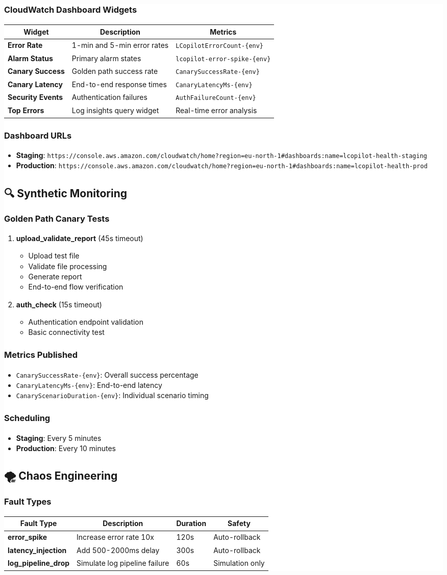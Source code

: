 ### CloudWatch Dashboard Widgets

| Widget | Description | Metrics |
|--------|-------------|---------|
| **Error Rate** | 1-min and 5-min error rates | `LCopilotErrorCount-{env}` |
| **Alarm Status** | Primary alarm states | `lcopilot-error-spike-{env}` |
| **Canary Success** | Golden path success rate | `CanarySuccessRate-{env}` |
| **Canary Latency** | End-to-end response times | `CanaryLatencyMs-{env}` |
| **Security Events** | Authentication failures | `AuthFailureCount-{env}` |
| **Top Errors** | Log insights query widget | Real-time error analysis |

### Dashboard URLs
- **Staging**: `https://console.aws.amazon.com/cloudwatch/home?region=eu-north-1#dashboards:name=lcopilot-health-staging`
- **Production**: `https://console.aws.amazon.com/cloudwatch/home?region=eu-north-1#dashboards:name=lcopilot-health-prod`

## 🔍 Synthetic Monitoring

### Golden Path Canary Tests

1. **upload_validate_report** (45s timeout)
   - Upload test file
   - Validate file processing
   - Generate report
   - End-to-end flow verification

2. **auth_check** (15s timeout)
   - Authentication endpoint validation
   - Basic connectivity test

### Metrics Published
- `CanarySuccessRate-{env}`: Overall success percentage
- `CanaryLatencyMs-{env}`: End-to-end latency
- `CanaryScenarioDuration-{env}`: Individual scenario timing

### Scheduling
- **Staging**: Every 5 minutes
- **Production**: Every 10 minutes

## 🌪️ Chaos Engineering

### Fault Types

| Fault Type | Description | Duration | Safety |
|------------|-------------|----------|---------|
| **error_spike** | Increase error rate 10x | 120s | Auto-rollback |
| **latency_injection** | Add 500-2000ms delay | 300s | Auto-rollback |
| **log_pipeline_drop** | Simulate log pipeline failure | 60s | Simulation only |
